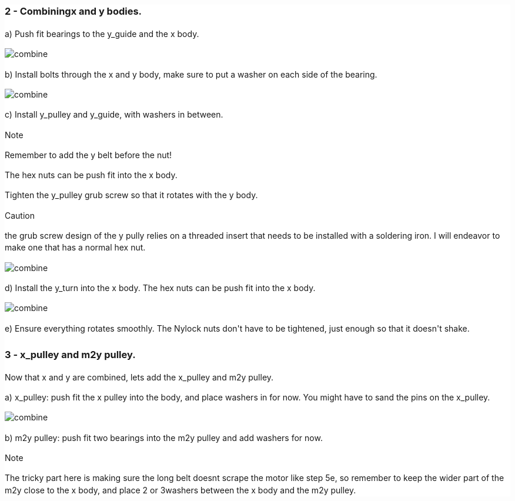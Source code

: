 ### **2 - Combiningx and y bodies.**

a) Push fit bearings to the y_guide and the x body. 

<img src="images/build_guide/2_combine.jpg" alt="combine" width="400"/>

b) Install bolts through the x and y body, make sure to put a washer on each side of the bearing.

<img src="images/build_guide/3_bolt.jpg" alt="combine" width="400"/>

c) Install y_pulley and y_guide, with washers in between. 
   
>[!NOTE]
> Remember to add the y belt before the nut!

The hex nuts can be push fit into the x body.

Tighten the y_pulley grub screw so that it rotates with the y body.

>[!CAUTION]
> the grub screw design of the y pully relies on a threaded insert that needs to be installed with a soldering iron. I will endeavor to make one that has a normal hex nut.

<img src="images/build_guide/3_y_guide.jpg" alt="combine" width="400"/>

d) Install the y_turn into the x body. The hex nuts can be push fit into the x body.

<img src="images/build_guide/3_y_turn.jpg" alt="combine" width="400"/>

e) Ensure everything rotates smoothly. The Nylock nuts don't have to be tightened, just enough so that it doesn't shake.

### **3 - x_pulley and m2y pulley.**

Now that x and y are combined, lets add the x_pulley and m2y pulley.

a) x_pulley: push fit the x pulley into the body, and place washers in for now. You might have to sand the pins on the x_pulley.

<img src="images/build_guide/4_x_pulley.jpg" alt="combine" width="400"/>

b) m2y pulley: push fit two bearings into the m2y pulley and add washers for now.
   
>[!NOTE]
> The tricky part here is making sure the long belt doesnt scrape the motor like step 5e, so remember to keep the wider part of the m2y close to the x body, and place 2 or 3washers between the x body and the m2y pulley.
